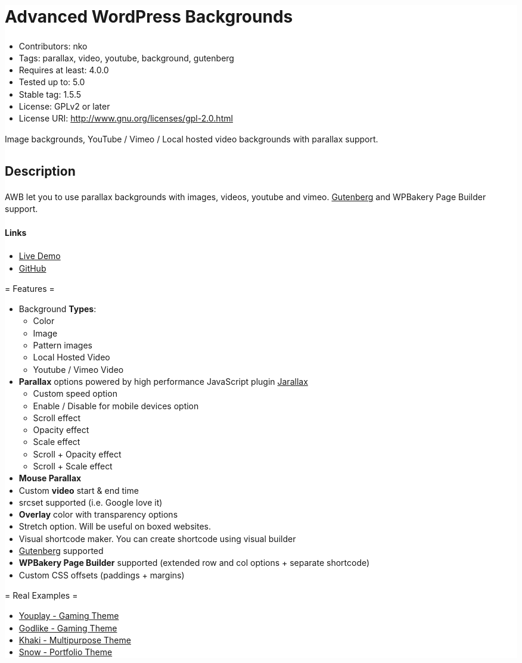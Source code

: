 # Advanced WordPress Backgrounds #
* Contributors: nko
* Tags: parallax, video, youtube, background, gutenberg
* Requires at least: 4.0.0
* Tested up to: 5.0
* Stable tag: 1.5.5
* License: GPLv2 or later
* License URI: http://www.gnu.org/licenses/gpl-2.0.html

Image backgrounds, YouTube / Vimeo / Local hosted video backgrounds with parallax support.


## Description ##

AWB let you to use parallax backgrounds with images, videos, youtube and vimeo. [Gutenberg](https://wordpress.org/gutenberg/) and WPBakery Page Builder support.

#### Links ####

* [Live Demo](https://demo.nkdev.info/#awb)
* [GitHub](https://github.com/nk-o/awb)

= Features =
* Background __Types__:
    * Color
    * Image
    * Pattern images
    * Local Hosted Video
    * Youtube / Vimeo Video
* __Parallax__ options powered by high performance JavaScript plugin [Jarallax](https://github.com/nk-o/jarallax)
    * Custom speed option
    * Enable / Disable for mobile devices option
    * Scroll effect
    * Opacity effect
    * Scale effect
    * Scroll + Opacity effect
    * Scroll + Scale effect
* __Mouse Parallax__
* Custom __video__ start & end time
* srcset supported (i.e. Google love it)
* __Overlay__ color with transparency options
* Stretch option. Will be useful on boxed websites.
* Visual shortcode maker. You can create shortcode using visual builder
* [Gutenberg](https://wordpress.org/gutenberg/) supported
* __WPBakery Page Builder__ supported (extended row and col options + separate shortcode)
* Custom CSS offsets (paddings + margins)


= Real Examples =

* [Youplay - Gaming Theme](https://demo.nkdev.info/#youplay)
* [Godlike - Gaming Theme](https://demo.nkdev.info/#godlike)
* [Khaki - Multipurpose Theme](https://demo.nkdev.info/#khaki.corporate)
* [Snow - Portfolio Theme](https://demo.nkdev.info/#snow)
